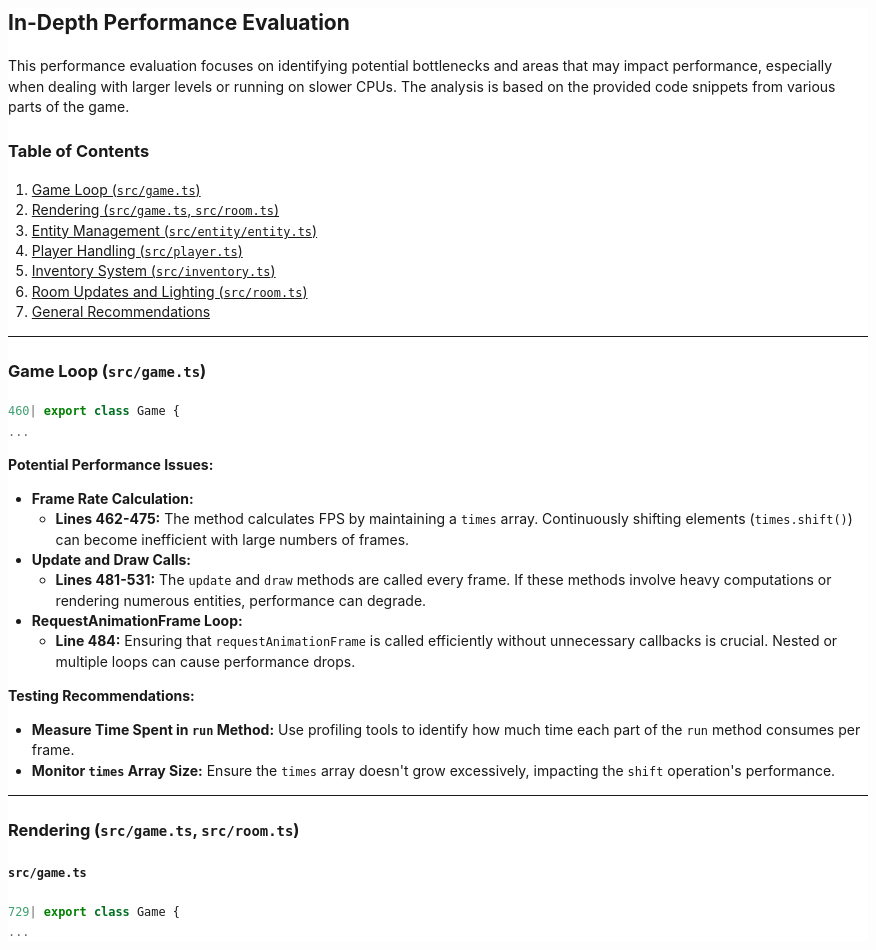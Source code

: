 ## In-Depth Performance Evaluation

This performance evaluation focuses on identifying potential bottlenecks and areas that may impact performance, especially when dealing with larger levels or running on slower CPUs. The analysis is based on the provided code snippets from various parts of the game.

### Table of Contents

1. [Game Loop (`src/game.ts`)](#game-loop-srcgamets)
2. [Rendering (`src/game.ts`, `src/room.ts`)](#rendering-srcgamets-srcroomts)
3. [Entity Management (`src/entity/entity.ts`)](#entity-management-srcentityentityts)
4. [Player Handling (`src/player.ts`)](#player-handling-srcplayerts)
5. [Inventory System (`src/inventory.ts`)](#inventory-system-srcinventoryts)
6. [Room Updates and Lighting (`src/room.ts`)](#room-updates-and-lighting-srcroomts)
7. [General Recommendations](#general-recommendations)

---

### Game Loop (`src/game.ts`)

```typescript:src/game.ts
460| export class Game {
...
```

**Potential Performance Issues:**

- **Frame Rate Calculation:**
  - **Lines 462-475:** The method calculates FPS by maintaining a `times` array. Continuously shifting elements (`times.shift()`) can become inefficient with large numbers of frames.
- **Update and Draw Calls:**
  - **Lines 481-531:** The `update` and `draw` methods are called every frame. If these methods involve heavy computations or rendering numerous entities, performance can degrade.
- **RequestAnimationFrame Loop:**
  - **Line 484:** Ensuring that `requestAnimationFrame` is called efficiently without unnecessary callbacks is crucial. Nested or multiple loops can cause performance drops.

**Testing Recommendations:**

- **Measure Time Spent in `run` Method:** Use profiling tools to identify how much time each part of the `run` method consumes per frame.
- **Monitor `times` Array Size:** Ensure the `times` array doesn't grow excessively, impacting the `shift` operation's performance.

---

### Rendering (`src/game.ts`, `src/room.ts`)

#### `src/game.ts`

```typescript:src/game.ts
729| export class Game {
...
```
